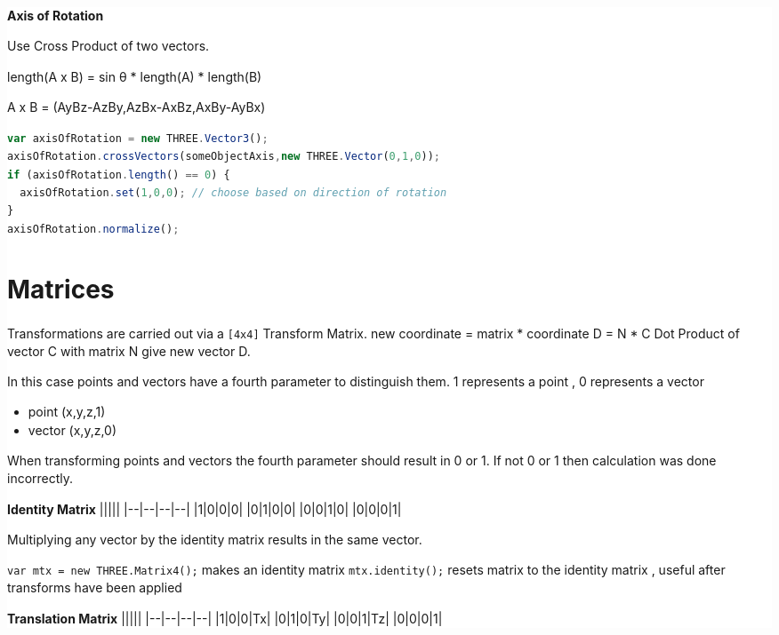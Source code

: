 **Axis of Rotation**

Use Cross Product of two vectors.

length(A x B) = sin θ * length(A) * length(B)

A x B = (AyBz-AzBy,AzBx-AxBz,AxBy-AyBx)

```javascript
var axisOfRotation = new THREE.Vector3();
axisOfRotation.crossVectors(someObjectAxis,new THREE.Vector(0,1,0));
if (axisOfRotation.length() == 0) {
  axisOfRotation.set(1,0,0); // choose based on direction of rotation
}
axisOfRotation.normalize();
```

# Matrices

Transformations are carried out via a `[4x4]` Transform Matrix.
new coordinate = matrix * coordinate
D = N * C
Dot Product of vector C with matrix N give new vector D.

In this case points and vectors have a fourth parameter to distinguish them.
1 represents a point , 0 represents a vector
- point (x,y,z,1)
- vector (x,y,z,0) 

When transforming points and vectors the fourth parameter should result in 0 or 1.
If not 0 or 1 then calculation was done incorrectly.

**Identity Matrix**
|||||
|--|--|--|--|
|1|0|0|0|
|0|1|0|0|
|0|0|1|0|
|0|0|0|1|

Multiplying any vector by the identity matrix results in the same vector.

`var mtx = new THREE.Matrix4();` makes an identity matrix
`mtx.identity();` resets matrix to the identity matrix , useful after transforms have been applied

**Translation Matrix**
|||||
|--|--|--|--|
|1|0|0|Tx|
|0|1|0|Ty|
|0|0|1|Tz|
|0|0|0|1|
